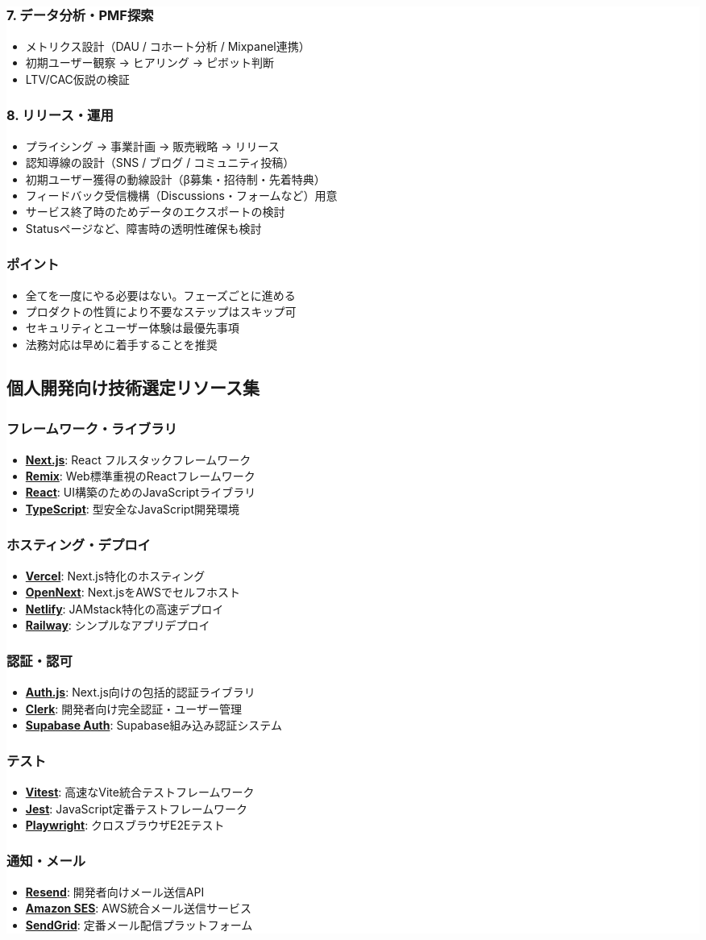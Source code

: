 ### 7. データ分析・PMF探索
- メトリクス設計（DAU / コホート分析 / Mixpanel連携）
- 初期ユーザー観察 → ヒアリング → ピボット判断
- LTV/CAC仮説の検証

### 8. リリース・運用
- プライシング → 事業計画 → 販売戦略 → リリース
- 認知導線の設計（SNS / ブログ / コミュニティ投稿）
- 初期ユーザー獲得の動線設計（β募集・招待制・先着特典）
- フィードバック受信機構（Discussions・フォームなど）用意
- サービス終了時のためデータのエクスポートの検討
- Statusページなど、障害時の透明性確保も検討

### ポイント
- 全てを一度にやる必要はない。フェーズごとに進める
- プロダクトの性質により不要なステップはスキップ可
- セキュリティとユーザー体験は最優先事項
- 法務対応は早めに着手することを推奨

## 個人開発向け技術選定リソース集

### フレームワーク・ライブラリ
- **[Next.js](https://nextjs.org/docs)**: React フルスタックフレームワーク
- **[Remix](https://remix.run/docs)**: Web標準重視のReactフレームワーク
- **[React](https://react.dev/learn)**: UI構築のためのJavaScriptライブラリ
- **[TypeScript](https://www.typescriptlang.org/docs/)**: 型安全なJavaScript開発環境

### ホスティング・デプロイ
- **[Vercel](https://vercel.com/docs)**: Next.js特化のホスティング
- **[OpenNext](https://opennext.js.org/)**: Next.jsをAWSでセルフホスト
- **[Netlify](https://docs.netlify.com/)**: JAMstack特化の高速デプロイ
- **[Railway](https://docs.railway.app/)**: シンプルなアプリデプロイ

### 認証・認可
- **[Auth.js](https://authjs.dev/getting-started)**: Next.js向けの包括的認証ライブラリ
- **[Clerk](https://clerk.com/docs)**: 開発者向け完全認証・ユーザー管理
- **[Supabase Auth](https://supabase.com/docs/guides/auth)**: Supabase組み込み認証システム

### テスト
- **[Vitest](https://vitest.dev/guide/)**: 高速なVite統合テストフレームワーク
- **[Jest](https://jestjs.io/docs/getting-started)**: JavaScript定番テストフレームワーク
- **[Playwright](https://playwright.dev/docs/intro)**: クロスブラウザE2Eテスト

### 通知・メール
- **[Resend](https://resend.com/docs)**: 開発者向けメール送信API
- **[Amazon SES](https://docs.aws.amazon.com/ses/)**: AWS統合メール送信サービス
- **[SendGrid](https://docs.sendgrid.com/)**: 定番メール配信プラットフォーム
